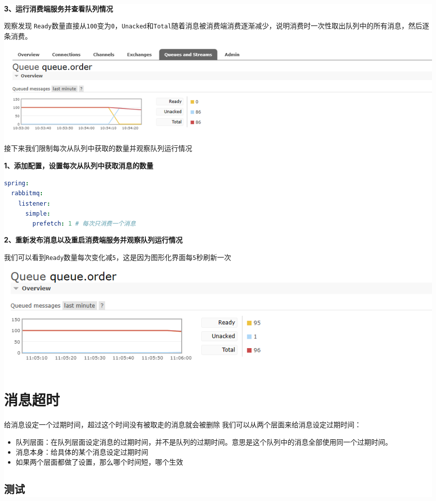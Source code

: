 **3、运行消费端服务并查看队列情况**

观察发现 `Ready`数量直接从`100`变为`0`，`Unacked`和`Total`随着消息被消费端消费逐渐减少，说明消费时一次性取出队列中的所有消息，然后逐条消费。

![image-20241012105500366](【尚硅谷】RabbitMQ\6709e50531022.png)

接下来我们限制每次从队列中获取的数量并观察队列运行情况

**1、添加配置，设置每次从队列中获取消息的数量**

```yml
spring:
  rabbitmq:
    listener:
      simple:
        prefetch: 1 # 每次只消费一个消息
```

**2、重新发布消息以及重启消费端服务并观察队列运行情况**

我们可以看到`Ready`数量每次变化减`5`，这是因为图形化界面每`5`秒刷新一次

![image-20241012110618114](【尚硅谷】RabbitMQ\6709e7aaec766.png)

# 消息超时

给消息设定一个过期时间，超过这个时间没有被取走的消息就会被删除
我们可以从两个层面来给消息设定过期时间：

- 队列层面：在队列层面设定消息的过期时间，并不是队列的过期时间。意思是这个队列中的消息全部使用同一个过期时间。
- 消息本身：给具体的某个消息设定过期时间
- 如果两个层面都做了设置，那么哪个时间短，哪个生效

## 测试
